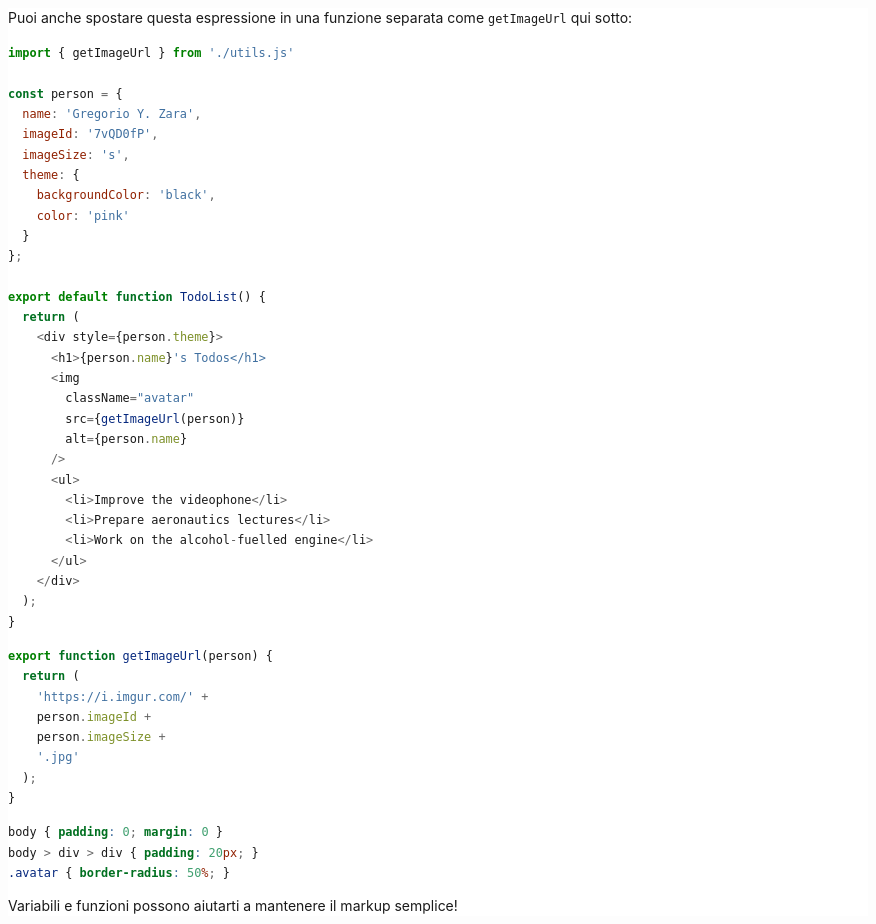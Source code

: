 </Sandpack>

Puoi anche spostare questa espressione in una funzione separata come `getImageUrl` qui sotto:

<Sandpack>

```js src/App.js
import { getImageUrl } from './utils.js'

const person = {
  name: 'Gregorio Y. Zara',
  imageId: '7vQD0fP',
  imageSize: 's',
  theme: {
    backgroundColor: 'black',
    color: 'pink'
  }
};

export default function TodoList() {
  return (
    <div style={person.theme}>
      <h1>{person.name}'s Todos</h1>
      <img
        className="avatar"
        src={getImageUrl(person)}
        alt={person.name}
      />
      <ul>
        <li>Improve the videophone</li>
        <li>Prepare aeronautics lectures</li>
        <li>Work on the alcohol-fuelled engine</li>
      </ul>
    </div>
  );
}
```

```js src/utils.js
export function getImageUrl(person) {
  return (
    'https://i.imgur.com/' +
    person.imageId +
    person.imageSize +
    '.jpg'
  );
}
```

```css
body { padding: 0; margin: 0 }
body > div > div { padding: 20px; }
.avatar { border-radius: 50%; }
```

</Sandpack>

Variabili e funzioni possono aiutarti a mantenere il markup semplice!

</Solution>

</Challenges>

